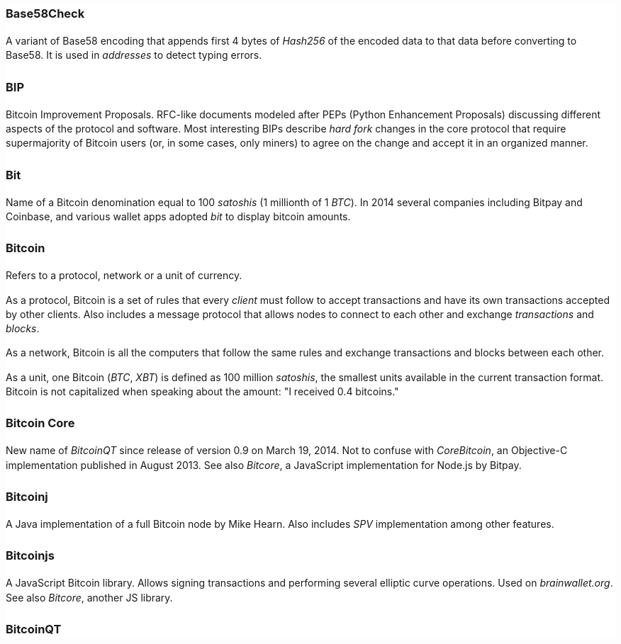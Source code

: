 ### Base58Check

A variant of Base58 encoding that appends first 4 bytes of *Hash256* of the encoded data to that data before converting to Base58. It is used in *addresses* to detect typing errors.


### BIP

Bitcoin Improvement Proposals. RFC-like documents modeled after PEPs (Python Enhancement Proposals) discussing different aspects of the protocol and software. Most interesting BIPs describe *hard fork* changes in the core protocol that require supermajority of Bitcoin users (or, in some cases, only miners) to agree on the change and accept it in an organized manner.


### Bit

Name of a Bitcoin denomination equal to 100 *satoshis* (1 millionth of 1 *BTC*). In 2014 several companies including Bitpay and Coinbase, and various wallet apps adopted *bit* to display bitcoin amounts.


### Bitcoin

Refers to a protocol, network or a unit of currency. 

As a protocol, Bitcoin is a set of rules that every *client* must follow to accept transactions and have its own transactions accepted by other clients. Also includes a message protocol that allows nodes to connect to each other and exchange *transactions* and *blocks*.

As a network, Bitcoin is all the computers that follow the same rules and exchange transactions and blocks between each other.

As a unit, one Bitcoin (*BTC*, *XBT*) is defined as 100 million *satoshis*, the smallest units available in the current transaction format. Bitcoin is not capitalized when speaking about the amount: "I received 0.4 bitcoins."


### Bitcoin Core

New name of *BitcoinQT* since release of version 0.9 on March 19, 2014. Not to confuse with *CoreBitcoin*, an Objective-C implementation published in August 2013. See also *Bitcore*, a JavaScript implementation for Node.js by Bitpay.


### Bitcoinj

A Java implementation of a full Bitcoin node by Mike Hearn. Also includes *SPV* implementation among other features.


### Bitcoinjs

A JavaScript Bitcoin library. Allows signing transactions and performing several elliptic curve operations. Used on *brainwallet.org*. See also *Bitcore*, another JS library.


### BitcoinQT
